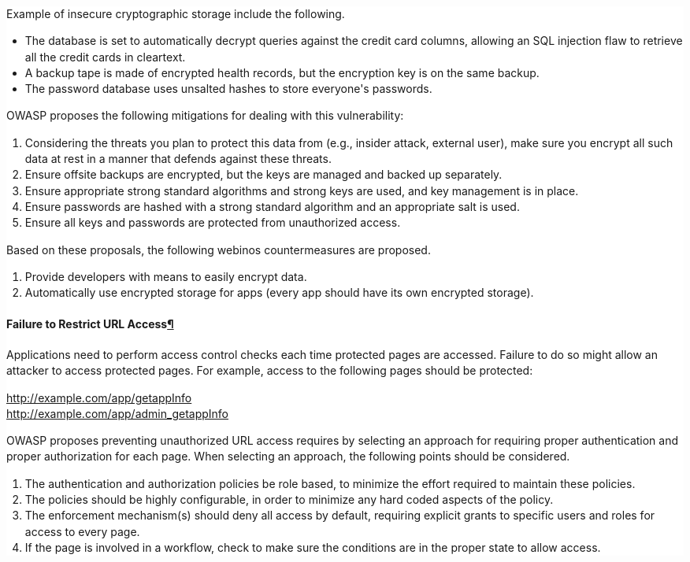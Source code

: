 Example of insecure cryptographic storage include the following.

-   The database is set to automatically decrypt queries against the
    credit card columns, allowing an SQL injection flaw to retrieve all
    the credit cards in cleartext.
-   A backup tape is made of encrypted health records, but the
    encryption key is on the same backup.
-   The password database uses unsalted hashes to store everyone's
    passwords.

OWASP proposes the following mitigations for dealing with this
vulnerability:

1.  Considering the threats you plan to protect this data from (e.g.,
    insider attack, external user), make sure you encrypt all such data
    at rest in a manner that defends against these threats.
2.  Ensure offsite backups are encrypted, but the keys are managed and
    backed up separately.
3.  Ensure appropriate strong standard algorithms and strong keys are
    used, and key management is in place.
4.  Ensure passwords are hashed with a strong standard algorithm and an
    appropriate salt is used.
5.  Ensure all keys and passwords are protected from unauthorized
    access.

Based on these proposals, the following webinos countermeasures are
proposed.

1.  Provide developers with means to easily encrypt data.
2.  Automatically use encrypted storage for apps (every app should have
    its own encrypted storage).

#### Failure to Restrict URL Access[¶](#Failure-to-Restrict-URL-Access)

Applications need to perform access control checks each time protected
pages are accessed. Failure to do so might allow an attacker to access
protected pages. For example, access to the following pages should be
protected:

<http://example.com/app/getappInfo>\
<http://example.com/app/admin_getappInfo>

OWASP proposes preventing unauthorized URL access requires by selecting
an approach for requiring proper authentication and proper authorization
for each page. When selecting an approach, the following points should
be considered.

1.  The authentication and authorization policies be role based, to
    minimize the effort required to maintain these policies.
2.  The policies should be highly configurable, in order to minimize any
    hard coded aspects of the policy.
3.  The enforcement mechanism(s) should deny all access by default,
    requiring explicit grants to specific users and roles for access to
    every page.
4.  If the page is involved in a workflow, check to make sure the
    conditions are in the proper state to allow access.
